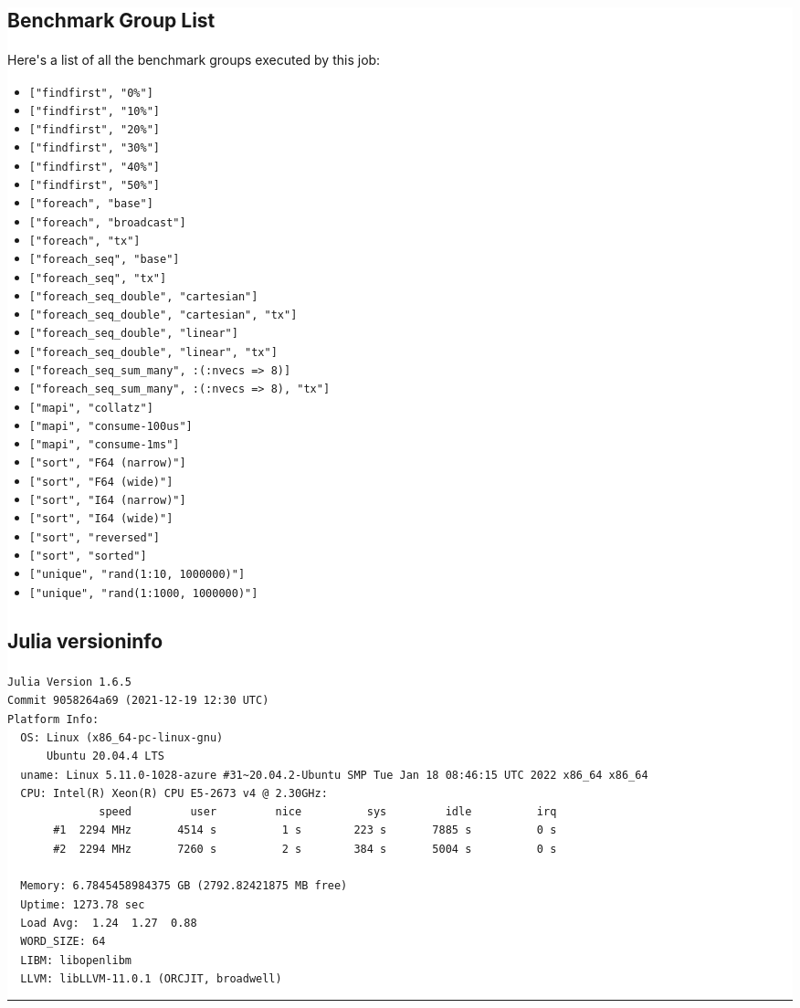 ## Benchmark Group List
Here's a list of all the benchmark groups executed by this job:

- `["findfirst", "0%"]`
- `["findfirst", "10%"]`
- `["findfirst", "20%"]`
- `["findfirst", "30%"]`
- `["findfirst", "40%"]`
- `["findfirst", "50%"]`
- `["foreach", "base"]`
- `["foreach", "broadcast"]`
- `["foreach", "tx"]`
- `["foreach_seq", "base"]`
- `["foreach_seq", "tx"]`
- `["foreach_seq_double", "cartesian"]`
- `["foreach_seq_double", "cartesian", "tx"]`
- `["foreach_seq_double", "linear"]`
- `["foreach_seq_double", "linear", "tx"]`
- `["foreach_seq_sum_many", :(:nvecs => 8)]`
- `["foreach_seq_sum_many", :(:nvecs => 8), "tx"]`
- `["mapi", "collatz"]`
- `["mapi", "consume-100us"]`
- `["mapi", "consume-1ms"]`
- `["sort", "F64 (narrow)"]`
- `["sort", "F64 (wide)"]`
- `["sort", "I64 (narrow)"]`
- `["sort", "I64 (wide)"]`
- `["sort", "reversed"]`
- `["sort", "sorted"]`
- `["unique", "rand(1:10, 1000000)"]`
- `["unique", "rand(1:1000, 1000000)"]`

## Julia versioninfo
```
Julia Version 1.6.5
Commit 9058264a69 (2021-12-19 12:30 UTC)
Platform Info:
  OS: Linux (x86_64-pc-linux-gnu)
      Ubuntu 20.04.4 LTS
  uname: Linux 5.11.0-1028-azure #31~20.04.2-Ubuntu SMP Tue Jan 18 08:46:15 UTC 2022 x86_64 x86_64
  CPU: Intel(R) Xeon(R) CPU E5-2673 v4 @ 2.30GHz: 
              speed         user         nice          sys         idle          irq
       #1  2294 MHz       4514 s          1 s        223 s       7885 s          0 s
       #2  2294 MHz       7260 s          2 s        384 s       5004 s          0 s
       
  Memory: 6.7845458984375 GB (2792.82421875 MB free)
  Uptime: 1273.78 sec
  Load Avg:  1.24  1.27  0.88
  WORD_SIZE: 64
  LIBM: libopenlibm
  LLVM: libLLVM-11.0.1 (ORCJIT, broadwell)
```

---